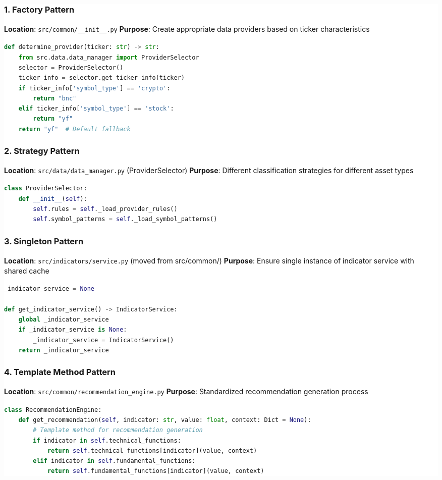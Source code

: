 ### 1. Factory Pattern
**Location**: `src/common/__init__.py`
**Purpose**: Create appropriate data providers based on ticker characteristics

```python
def determine_provider(ticker: str) -> str:
    from src.data.data_manager import ProviderSelector
    selector = ProviderSelector()
    ticker_info = selector.get_ticker_info(ticker)
    if ticker_info['symbol_type'] == 'crypto':
        return "bnc"
    elif ticker_info['symbol_type'] == 'stock':
        return "yf"
    return "yf"  # Default fallback
```

### 2. Strategy Pattern
**Location**: `src/data/data_manager.py` (ProviderSelector)
**Purpose**: Different classification strategies for different asset types

```python
class ProviderSelector:
    def __init__(self):
        self.rules = self._load_provider_rules()
        self.symbol_patterns = self._load_symbol_patterns()
```

### 3. Singleton Pattern
**Location**: `src/indicators/service.py` (moved from src/common/)
**Purpose**: Ensure single instance of indicator service with shared cache

```python
_indicator_service = None

def get_indicator_service() -> IndicatorService:
    global _indicator_service
    if _indicator_service is None:
        _indicator_service = IndicatorService()
    return _indicator_service
```

### 4. Template Method Pattern
**Location**: `src/common/recommendation_engine.py`
**Purpose**: Standardized recommendation generation process

```python
class RecommendationEngine:
    def get_recommendation(self, indicator: str, value: float, context: Dict = None):
        # Template method for recommendation generation
        if indicator in self.technical_functions:
            return self.technical_functions[indicator](value, context)
        elif indicator in self.fundamental_functions:
            return self.fundamental_functions[indicator](value, context)
```
